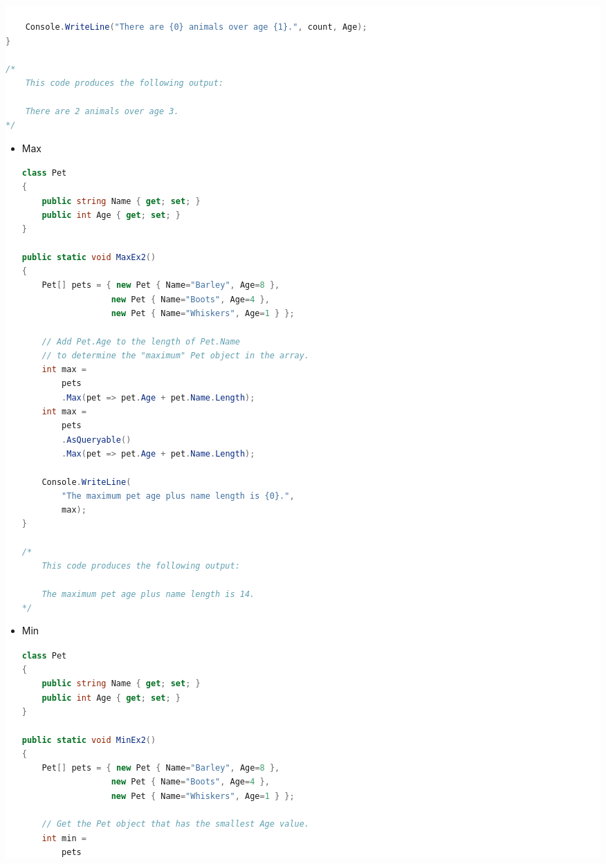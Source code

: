   ```c#

      Console.WriteLine("There are {0} animals over age {1}.", count, Age);
  }

  /*
      This code produces the following output:

      There are 2 animals over age 3.
  */
  ```

- Max
  ```c#
  class Pet
  {
      public string Name { get; set; }
      public int Age { get; set; }
  }

  public static void MaxEx2()
  {
      Pet[] pets = { new Pet { Name="Barley", Age=8 },
                    new Pet { Name="Boots", Age=4 },
                    new Pet { Name="Whiskers", Age=1 } };

      // Add Pet.Age to the length of Pet.Name
      // to determine the "maximum" Pet object in the array.
      int max = 
          pets
          .Max(pet => pet.Age + pet.Name.Length);
      int max =
          pets
          .AsQueryable()
          .Max(pet => pet.Age + pet.Name.Length);

      Console.WriteLine(
          "The maximum pet age plus name length is {0}.",
          max);
  }

  /*
      This code produces the following output:

      The maximum pet age plus name length is 14.
  */
  ```

- Min
  ```c#
  class Pet
  {
      public string Name { get; set; }
      public int Age { get; set; }
  }

  public static void MinEx2()
  {
      Pet[] pets = { new Pet { Name="Barley", Age=8 },
                    new Pet { Name="Boots", Age=4 },
                    new Pet { Name="Whiskers", Age=1 } };

      // Get the Pet object that has the smallest Age value.
      int min = 
          pets
  ```